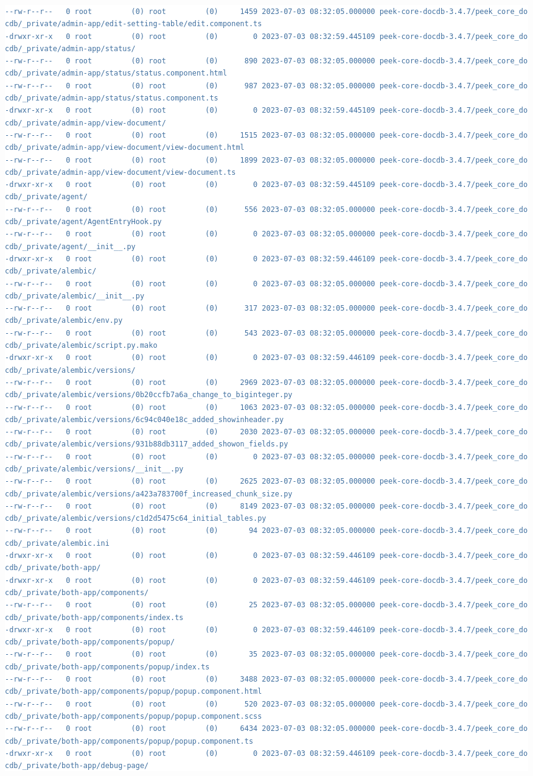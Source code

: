 ```diff
--rw-r--r--   0 root         (0) root         (0)     1459 2023-07-03 08:32:05.000000 peek-core-docdb-3.4.7/peek_core_docdb/_private/admin-app/edit-setting-table/edit.component.ts
-drwxr-xr-x   0 root         (0) root         (0)        0 2023-07-03 08:32:59.445109 peek-core-docdb-3.4.7/peek_core_docdb/_private/admin-app/status/
--rw-r--r--   0 root         (0) root         (0)      890 2023-07-03 08:32:05.000000 peek-core-docdb-3.4.7/peek_core_docdb/_private/admin-app/status/status.component.html
--rw-r--r--   0 root         (0) root         (0)      987 2023-07-03 08:32:05.000000 peek-core-docdb-3.4.7/peek_core_docdb/_private/admin-app/status/status.component.ts
-drwxr-xr-x   0 root         (0) root         (0)        0 2023-07-03 08:32:59.445109 peek-core-docdb-3.4.7/peek_core_docdb/_private/admin-app/view-document/
--rw-r--r--   0 root         (0) root         (0)     1515 2023-07-03 08:32:05.000000 peek-core-docdb-3.4.7/peek_core_docdb/_private/admin-app/view-document/view-document.html
--rw-r--r--   0 root         (0) root         (0)     1899 2023-07-03 08:32:05.000000 peek-core-docdb-3.4.7/peek_core_docdb/_private/admin-app/view-document/view-document.ts
-drwxr-xr-x   0 root         (0) root         (0)        0 2023-07-03 08:32:59.445109 peek-core-docdb-3.4.7/peek_core_docdb/_private/agent/
--rw-r--r--   0 root         (0) root         (0)      556 2023-07-03 08:32:05.000000 peek-core-docdb-3.4.7/peek_core_docdb/_private/agent/AgentEntryHook.py
--rw-r--r--   0 root         (0) root         (0)        0 2023-07-03 08:32:05.000000 peek-core-docdb-3.4.7/peek_core_docdb/_private/agent/__init__.py
-drwxr-xr-x   0 root         (0) root         (0)        0 2023-07-03 08:32:59.446109 peek-core-docdb-3.4.7/peek_core_docdb/_private/alembic/
--rw-r--r--   0 root         (0) root         (0)        0 2023-07-03 08:32:05.000000 peek-core-docdb-3.4.7/peek_core_docdb/_private/alembic/__init__.py
--rw-r--r--   0 root         (0) root         (0)      317 2023-07-03 08:32:05.000000 peek-core-docdb-3.4.7/peek_core_docdb/_private/alembic/env.py
--rw-r--r--   0 root         (0) root         (0)      543 2023-07-03 08:32:05.000000 peek-core-docdb-3.4.7/peek_core_docdb/_private/alembic/script.py.mako
-drwxr-xr-x   0 root         (0) root         (0)        0 2023-07-03 08:32:59.446109 peek-core-docdb-3.4.7/peek_core_docdb/_private/alembic/versions/
--rw-r--r--   0 root         (0) root         (0)     2969 2023-07-03 08:32:05.000000 peek-core-docdb-3.4.7/peek_core_docdb/_private/alembic/versions/0b20ccfb7a6a_change_to_biginteger.py
--rw-r--r--   0 root         (0) root         (0)     1063 2023-07-03 08:32:05.000000 peek-core-docdb-3.4.7/peek_core_docdb/_private/alembic/versions/6c94c040e18c_added_showinheader.py
--rw-r--r--   0 root         (0) root         (0)     2030 2023-07-03 08:32:05.000000 peek-core-docdb-3.4.7/peek_core_docdb/_private/alembic/versions/931b88db3117_added_showon_fields.py
--rw-r--r--   0 root         (0) root         (0)        0 2023-07-03 08:32:05.000000 peek-core-docdb-3.4.7/peek_core_docdb/_private/alembic/versions/__init__.py
--rw-r--r--   0 root         (0) root         (0)     2625 2023-07-03 08:32:05.000000 peek-core-docdb-3.4.7/peek_core_docdb/_private/alembic/versions/a423a783700f_increased_chunk_size.py
--rw-r--r--   0 root         (0) root         (0)     8149 2023-07-03 08:32:05.000000 peek-core-docdb-3.4.7/peek_core_docdb/_private/alembic/versions/c1d2d5475c64_initial_tables.py
--rw-r--r--   0 root         (0) root         (0)       94 2023-07-03 08:32:05.000000 peek-core-docdb-3.4.7/peek_core_docdb/_private/alembic.ini
-drwxr-xr-x   0 root         (0) root         (0)        0 2023-07-03 08:32:59.446109 peek-core-docdb-3.4.7/peek_core_docdb/_private/both-app/
-drwxr-xr-x   0 root         (0) root         (0)        0 2023-07-03 08:32:59.446109 peek-core-docdb-3.4.7/peek_core_docdb/_private/both-app/components/
--rw-r--r--   0 root         (0) root         (0)       25 2023-07-03 08:32:05.000000 peek-core-docdb-3.4.7/peek_core_docdb/_private/both-app/components/index.ts
-drwxr-xr-x   0 root         (0) root         (0)        0 2023-07-03 08:32:59.446109 peek-core-docdb-3.4.7/peek_core_docdb/_private/both-app/components/popup/
--rw-r--r--   0 root         (0) root         (0)       35 2023-07-03 08:32:05.000000 peek-core-docdb-3.4.7/peek_core_docdb/_private/both-app/components/popup/index.ts
--rw-r--r--   0 root         (0) root         (0)     3488 2023-07-03 08:32:05.000000 peek-core-docdb-3.4.7/peek_core_docdb/_private/both-app/components/popup/popup.component.html
--rw-r--r--   0 root         (0) root         (0)      520 2023-07-03 08:32:05.000000 peek-core-docdb-3.4.7/peek_core_docdb/_private/both-app/components/popup/popup.component.scss
--rw-r--r--   0 root         (0) root         (0)     6434 2023-07-03 08:32:05.000000 peek-core-docdb-3.4.7/peek_core_docdb/_private/both-app/components/popup/popup.component.ts
-drwxr-xr-x   0 root         (0) root         (0)        0 2023-07-03 08:32:59.446109 peek-core-docdb-3.4.7/peek_core_docdb/_private/both-app/debug-page/
```